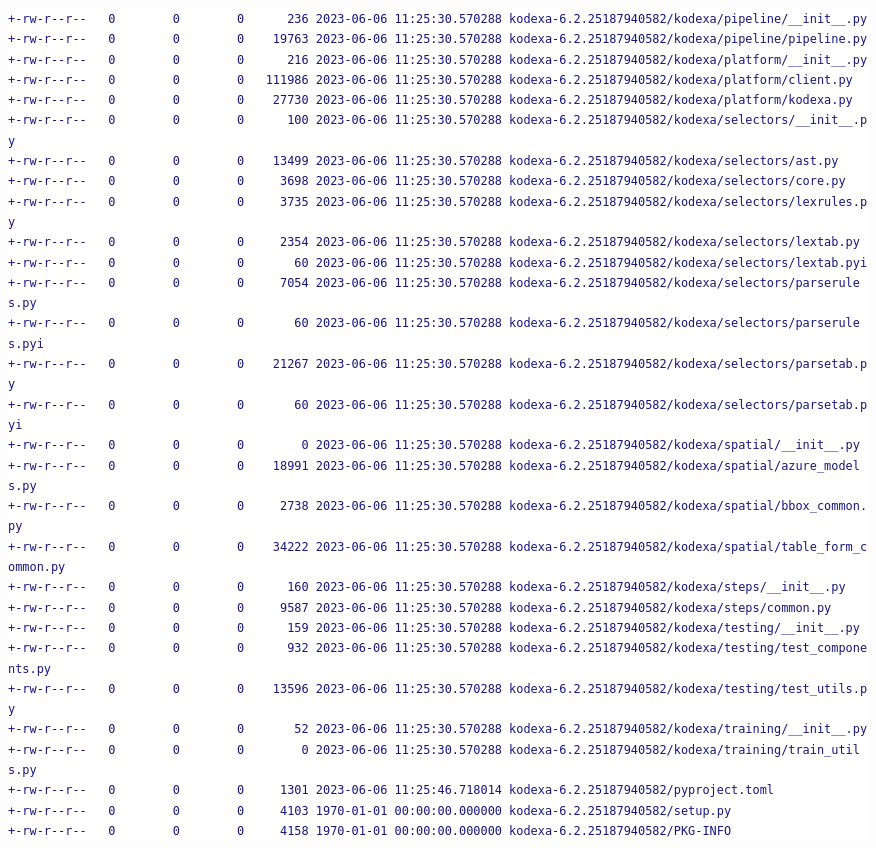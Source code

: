 ```diff
+-rw-r--r--   0        0        0      236 2023-06-06 11:25:30.570288 kodexa-6.2.25187940582/kodexa/pipeline/__init__.py
+-rw-r--r--   0        0        0    19763 2023-06-06 11:25:30.570288 kodexa-6.2.25187940582/kodexa/pipeline/pipeline.py
+-rw-r--r--   0        0        0      216 2023-06-06 11:25:30.570288 kodexa-6.2.25187940582/kodexa/platform/__init__.py
+-rw-r--r--   0        0        0   111986 2023-06-06 11:25:30.570288 kodexa-6.2.25187940582/kodexa/platform/client.py
+-rw-r--r--   0        0        0    27730 2023-06-06 11:25:30.570288 kodexa-6.2.25187940582/kodexa/platform/kodexa.py
+-rw-r--r--   0        0        0      100 2023-06-06 11:25:30.570288 kodexa-6.2.25187940582/kodexa/selectors/__init__.py
+-rw-r--r--   0        0        0    13499 2023-06-06 11:25:30.570288 kodexa-6.2.25187940582/kodexa/selectors/ast.py
+-rw-r--r--   0        0        0     3698 2023-06-06 11:25:30.570288 kodexa-6.2.25187940582/kodexa/selectors/core.py
+-rw-r--r--   0        0        0     3735 2023-06-06 11:25:30.570288 kodexa-6.2.25187940582/kodexa/selectors/lexrules.py
+-rw-r--r--   0        0        0     2354 2023-06-06 11:25:30.570288 kodexa-6.2.25187940582/kodexa/selectors/lextab.py
+-rw-r--r--   0        0        0       60 2023-06-06 11:25:30.570288 kodexa-6.2.25187940582/kodexa/selectors/lextab.pyi
+-rw-r--r--   0        0        0     7054 2023-06-06 11:25:30.570288 kodexa-6.2.25187940582/kodexa/selectors/parserules.py
+-rw-r--r--   0        0        0       60 2023-06-06 11:25:30.570288 kodexa-6.2.25187940582/kodexa/selectors/parserules.pyi
+-rw-r--r--   0        0        0    21267 2023-06-06 11:25:30.570288 kodexa-6.2.25187940582/kodexa/selectors/parsetab.py
+-rw-r--r--   0        0        0       60 2023-06-06 11:25:30.570288 kodexa-6.2.25187940582/kodexa/selectors/parsetab.pyi
+-rw-r--r--   0        0        0        0 2023-06-06 11:25:30.570288 kodexa-6.2.25187940582/kodexa/spatial/__init__.py
+-rw-r--r--   0        0        0    18991 2023-06-06 11:25:30.570288 kodexa-6.2.25187940582/kodexa/spatial/azure_models.py
+-rw-r--r--   0        0        0     2738 2023-06-06 11:25:30.570288 kodexa-6.2.25187940582/kodexa/spatial/bbox_common.py
+-rw-r--r--   0        0        0    34222 2023-06-06 11:25:30.570288 kodexa-6.2.25187940582/kodexa/spatial/table_form_common.py
+-rw-r--r--   0        0        0      160 2023-06-06 11:25:30.570288 kodexa-6.2.25187940582/kodexa/steps/__init__.py
+-rw-r--r--   0        0        0     9587 2023-06-06 11:25:30.570288 kodexa-6.2.25187940582/kodexa/steps/common.py
+-rw-r--r--   0        0        0      159 2023-06-06 11:25:30.570288 kodexa-6.2.25187940582/kodexa/testing/__init__.py
+-rw-r--r--   0        0        0      932 2023-06-06 11:25:30.570288 kodexa-6.2.25187940582/kodexa/testing/test_components.py
+-rw-r--r--   0        0        0    13596 2023-06-06 11:25:30.570288 kodexa-6.2.25187940582/kodexa/testing/test_utils.py
+-rw-r--r--   0        0        0       52 2023-06-06 11:25:30.570288 kodexa-6.2.25187940582/kodexa/training/__init__.py
+-rw-r--r--   0        0        0        0 2023-06-06 11:25:30.570288 kodexa-6.2.25187940582/kodexa/training/train_utils.py
+-rw-r--r--   0        0        0     1301 2023-06-06 11:25:46.718014 kodexa-6.2.25187940582/pyproject.toml
+-rw-r--r--   0        0        0     4103 1970-01-01 00:00:00.000000 kodexa-6.2.25187940582/setup.py
+-rw-r--r--   0        0        0     4158 1970-01-01 00:00:00.000000 kodexa-6.2.25187940582/PKG-INFO
```
